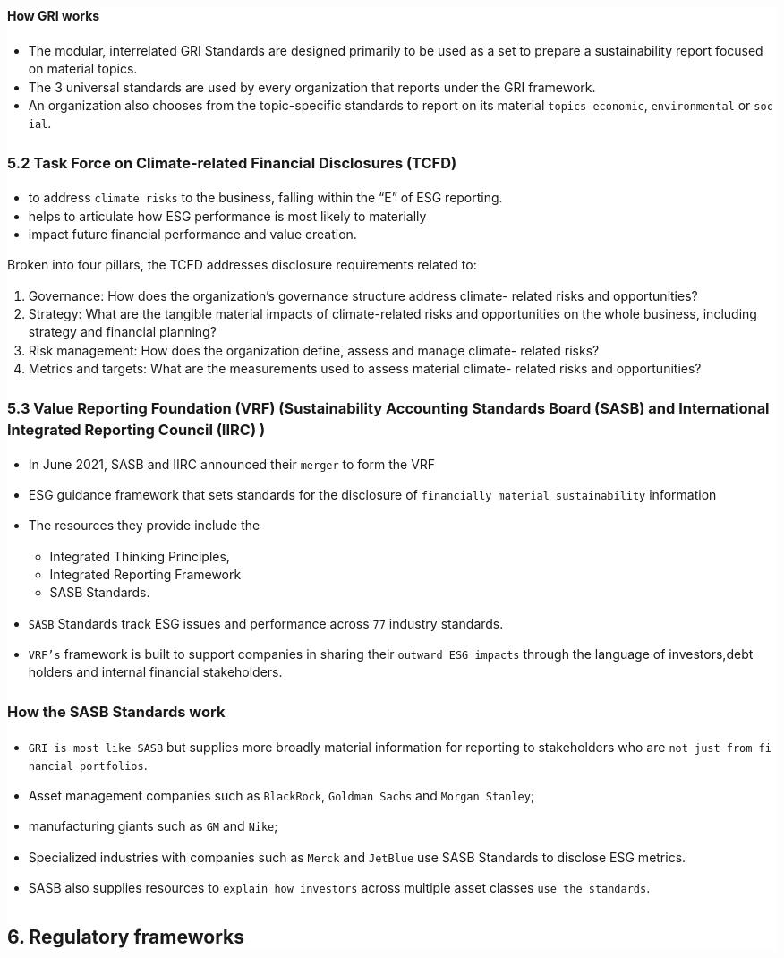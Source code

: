 #### How GRI works

- The modular, interrelated GRI Standards are designed primarily to be used as a set to prepare a sustainability report focused on material topics. 
- The 3 universal standards are used by every organization that reports under the GRI framework. 
- An organization also chooses from the topic-specific standards to report on its material `topics—economic`, `environmental` or `social`.

### 5.2 Task Force on Climate-related Financial Disclosures (TCFD)

- to address `climate risks` to the business, falling within the “E” of ESG reporting. 
- helps to articulate how ESG performance is most likely to materially 
- impact future financial performance and value creation.

Broken into four pillars, the TCFD addresses disclosure requirements related to:
1. Governance: How does the organization’s governance structure address climate- related risks and opportunities?
2. Strategy: What are the tangible material impacts of climate-related risks and opportunities on the whole business, including strategy and financial planning?
3. Risk management: How does the organization define, assess and manage climate- related risks?
4. Metrics and targets: What are the measurements used to assess material climate- related risks and opportunities?

### 5.3 Value Reporting Foundation (VRF)  (Sustainability Accounting Standards Board (SASB) and  International Integrated Reporting Council (IIRC) )

- In June 2021, SASB and IIRC announced their `merger` to form the VRF
- ESG guidance framework that sets standards for the disclosure of `financially material sustainability` information 
- The resources they provide include the 
  - Integrated Thinking Principles, 
  - Integrated Reporting Framework 
  - SASB Standards.

- `SASB` Standards track ESG issues and performance across `77` industry standards. 
- `VRF’s` framework is built to support companies in sharing their `outward ESG impacts` through the language of investors,debt holders and internal financial stakeholders.

### How the SASB Standards work
- `GRI is most like SASB` but supplies more broadly material information for reporting to stakeholders who are `not just from financial portfolios`.

- Asset management companies such as `BlackRock`, `Goldman Sachs` and `Morgan Stanley`;
- manufacturing giants such as `GM` and `Nike`;
- Specialized industries with companies such as `Merck` and `JetBlue` use SASB Standards to disclose ESG metrics.

- SASB also supplies resources to `explain how investors` across multiple asset classes `use the standards`. 

## 6. Regulatory frameworks
